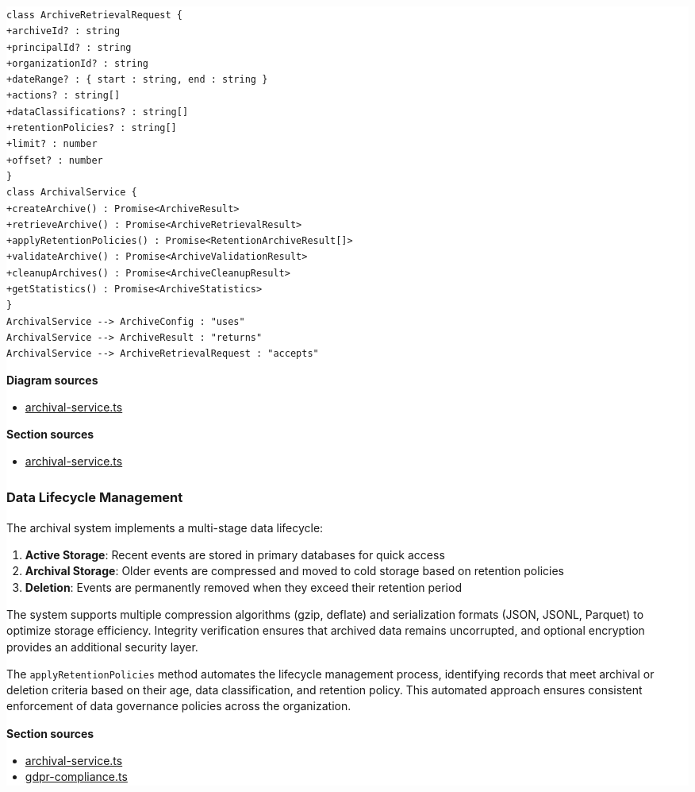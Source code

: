 ```mermaid
class ArchiveRetrievalRequest {
+archiveId? : string
+principalId? : string
+organizationId? : string
+dateRange? : { start : string, end : string }
+actions? : string[]
+dataClassifications? : string[]
+retentionPolicies? : string[]
+limit? : number
+offset? : number
}
class ArchivalService {
+createArchive() : Promise<ArchiveResult>
+retrieveArchive() : Promise<ArchiveRetrievalResult>
+applyRetentionPolicies() : Promise<RetentionArchiveResult[]>
+validateArchive() : Promise<ArchiveValidationResult>
+cleanupArchives() : Promise<ArchiveCleanupResult>
+getStatistics() : Promise<ArchiveStatistics>
}
ArchivalService --> ArchiveConfig : "uses"
ArchivalService --> ArchiveResult : "returns"
ArchivalService --> ArchiveRetrievalRequest : "accepts"
```

**Diagram sources**
- [archival-service.ts](file://packages/audit/src/archival/archival-service.ts#L10-L500)

**Section sources**
- [archival-service.ts](file://packages/audit/src/archival/archival-service.ts#L1-L1188)

### Data Lifecycle Management

The archival system implements a multi-stage data lifecycle:

1. **Active Storage**: Recent events are stored in primary databases for quick access
2. **Archival Storage**: Older events are compressed and moved to cold storage based on retention policies
3. **Deletion**: Events are permanently removed when they exceed their retention period

The system supports multiple compression algorithms (gzip, deflate) and serialization formats (JSON, JSONL, Parquet) to optimize storage efficiency. Integrity verification ensures that archived data remains uncorrupted, and optional encryption provides an additional security layer.

The `applyRetentionPolicies` method automates the lifecycle management process, identifying records that meet archival or deletion criteria based on their age, data classification, and retention policy. This automated approach ensures consistent enforcement of data governance policies across the organization.

**Section sources**
- [archival-service.ts](file://packages/audit/src/archival/archival-service.ts#L1-L1188)
- [gdpr-compliance.ts](file://packages/audit/src/gdpr/gdpr-compliance.ts#L300-L450)